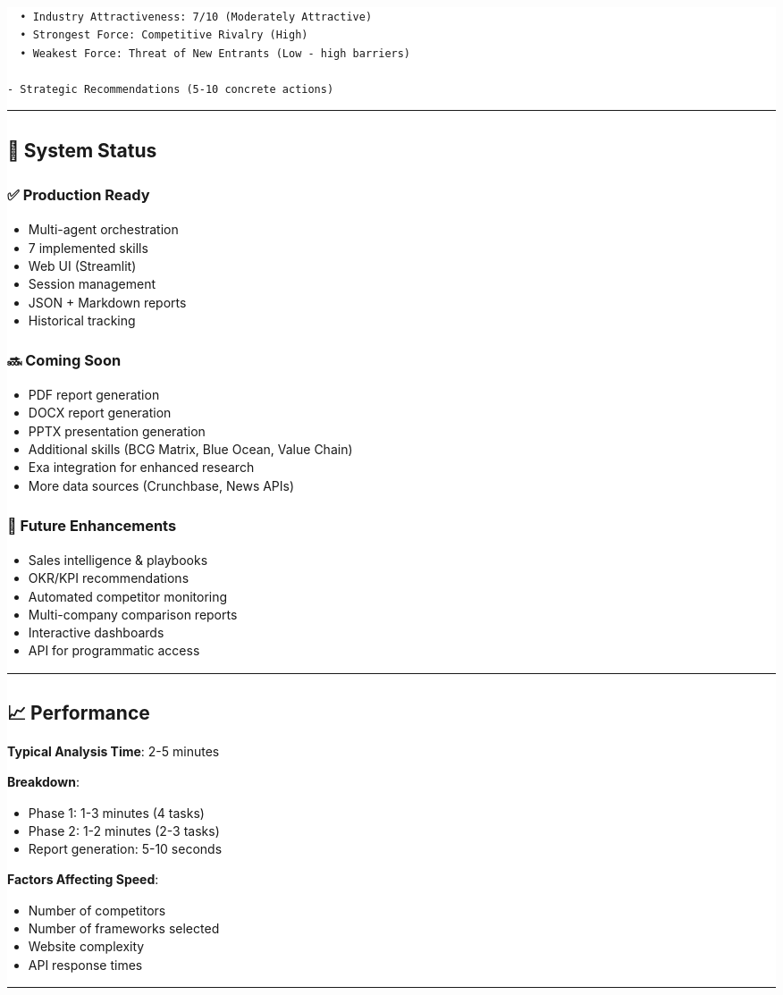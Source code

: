 ```
  • Industry Attractiveness: 7/10 (Moderately Attractive)
  • Strongest Force: Competitive Rivalry (High)
  • Weakest Force: Threat of New Entrants (Low - high barriers)

- Strategic Recommendations (5-10 concrete actions)
```

---

## 🚦 System Status

### ✅ Production Ready
- Multi-agent orchestration
- 7 implemented skills
- Web UI (Streamlit)
- Session management
- JSON + Markdown reports
- Historical tracking

### 🔜 Coming Soon
- PDF report generation
- DOCX report generation
- PPTX presentation generation
- Additional skills (BCG Matrix, Blue Ocean, Value Chain)
- Exa integration for enhanced research
- More data sources (Crunchbase, News APIs)

### 🎯 Future Enhancements
- Sales intelligence & playbooks
- OKR/KPI recommendations
- Automated competitor monitoring
- Multi-company comparison reports
- Interactive dashboards
- API for programmatic access

---

## 📈 Performance

**Typical Analysis Time**: 2-5 minutes

**Breakdown**:
- Phase 1: 1-3 minutes (4 tasks)
- Phase 2: 1-2 minutes (2-3 tasks)
- Report generation: 5-10 seconds

**Factors Affecting Speed**:
- Number of competitors
- Number of frameworks selected
- Website complexity
- API response times

---